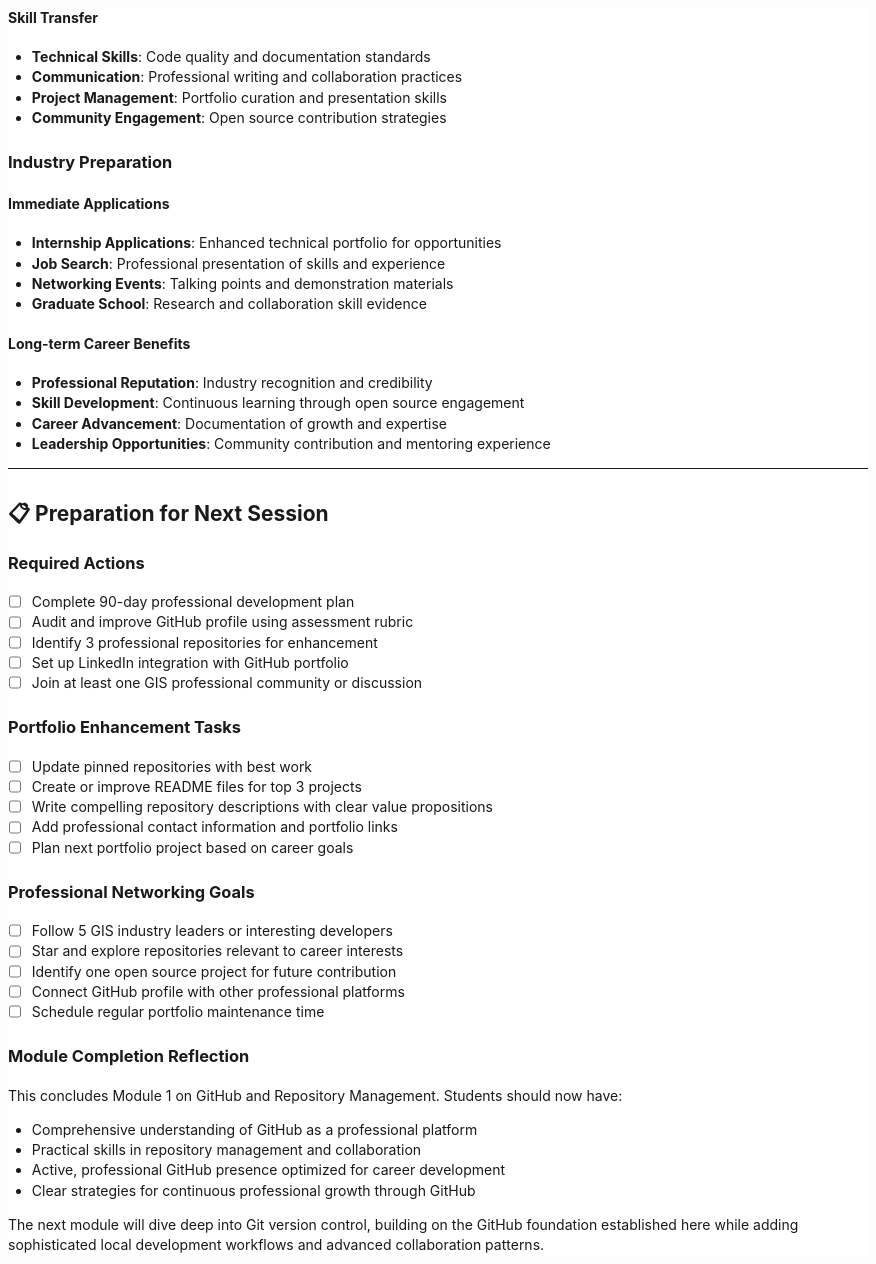 #### **Skill Transfer**
- **Technical Skills**: Code quality and documentation standards
- **Communication**: Professional writing and collaboration practices  
- **Project Management**: Portfolio curation and presentation skills
- **Community Engagement**: Open source contribution strategies

### Industry Preparation

#### **Immediate Applications**
- **Internship Applications**: Enhanced technical portfolio for opportunities
- **Job Search**: Professional presentation of skills and experience
- **Networking Events**: Talking points and demonstration materials
- **Graduate School**: Research and collaboration skill evidence

#### **Long-term Career Benefits**
- **Professional Reputation**: Industry recognition and credibility
- **Skill Development**: Continuous learning through open source engagement
- **Career Advancement**: Documentation of growth and expertise
- **Leadership Opportunities**: Community contribution and mentoring experience

---

## 📋 Preparation for Next Session

### Required Actions
- [ ] Complete 90-day professional development plan
- [ ] Audit and improve GitHub profile using assessment rubric
- [ ] Identify 3 professional repositories for enhancement
- [ ] Set up LinkedIn integration with GitHub portfolio
- [ ] Join at least one GIS professional community or discussion

### Portfolio Enhancement Tasks
- [ ] Update pinned repositories with best work
- [ ] Create or improve README files for top 3 projects
- [ ] Write compelling repository descriptions with clear value propositions
- [ ] Add professional contact information and portfolio links
- [ ] Plan next portfolio project based on career goals

### Professional Networking Goals
- [ ] Follow 5 GIS industry leaders or interesting developers
- [ ] Star and explore repositories relevant to career interests
- [ ] Identify one open source project for future contribution
- [ ] Connect GitHub profile with other professional platforms
- [ ] Schedule regular portfolio maintenance time

### Module Completion Reflection
This concludes Module 1 on GitHub and Repository Management. Students should now have:
- Comprehensive understanding of GitHub as a professional platform
- Practical skills in repository management and collaboration
- Active, professional GitHub presence optimized for career development
- Clear strategies for continuous professional growth through GitHub

The next module will dive deep into Git version control, building on the GitHub foundation established here while adding sophisticated local development workflows and advanced collaboration patterns.